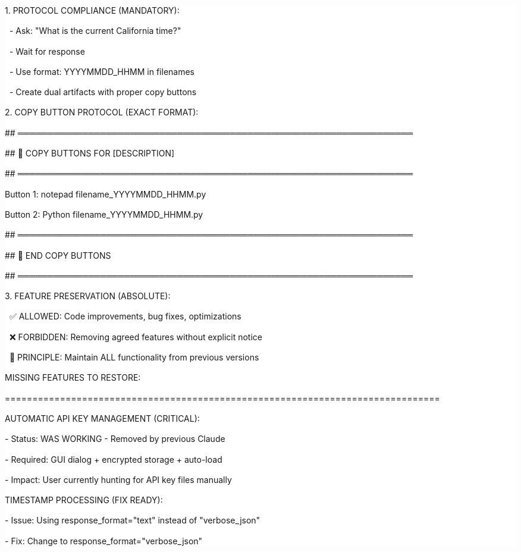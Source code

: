 

1\. PROTOCOL COMPLIANCE (MANDATORY):

&nbsp;  - Ask: "What is the current California time?"

&nbsp;  - Wait for response

&nbsp;  - Use format: YYYYMMDD\_HHMM in filenames

&nbsp;  - Create dual artifacts with proper copy buttons



2\. COPY BUTTON PROTOCOL (EXACT FORMAT):



\## ═══════════════════════════════════════════════════════════════════

\## 🎯 COPY BUTTONS FOR \[DESCRIPTION]

\## ═══════════════════════════════════════════════════════════════════



Button 1: notepad filename\_YYYYMMDD\_HHMM.py

Button 2: Python filename\_YYYYMMDD\_HHMM.py



\## ═══════════════════════════════════════════════════════════════════

\## 🎯 END COPY BUTTONS

\## ═══════════════════════════════════════════════════════════════════



3\. FEATURE PRESERVATION (ABSOLUTE):

&nbsp;  ✅ ALLOWED: Code improvements, bug fixes, optimizations

&nbsp;  ❌ FORBIDDEN: Removing agreed features without explicit notice

&nbsp;  🎯 PRINCIPLE: Maintain ALL functionality from previous versions



MISSING FEATURES TO RESTORE:

===============================================================================



AUTOMATIC API KEY MANAGEMENT (CRITICAL):

\- Status: WAS WORKING - Removed by previous Claude

\- Required: GUI dialog + encrypted storage + auto-load

\- Impact: User currently hunting for API key files manually



TIMESTAMP PROCESSING (FIX READY):

\- Issue: Using response\_format="text" instead of "verbose\_json"

\- Fix: Change to response\_format="verbose\_json"
